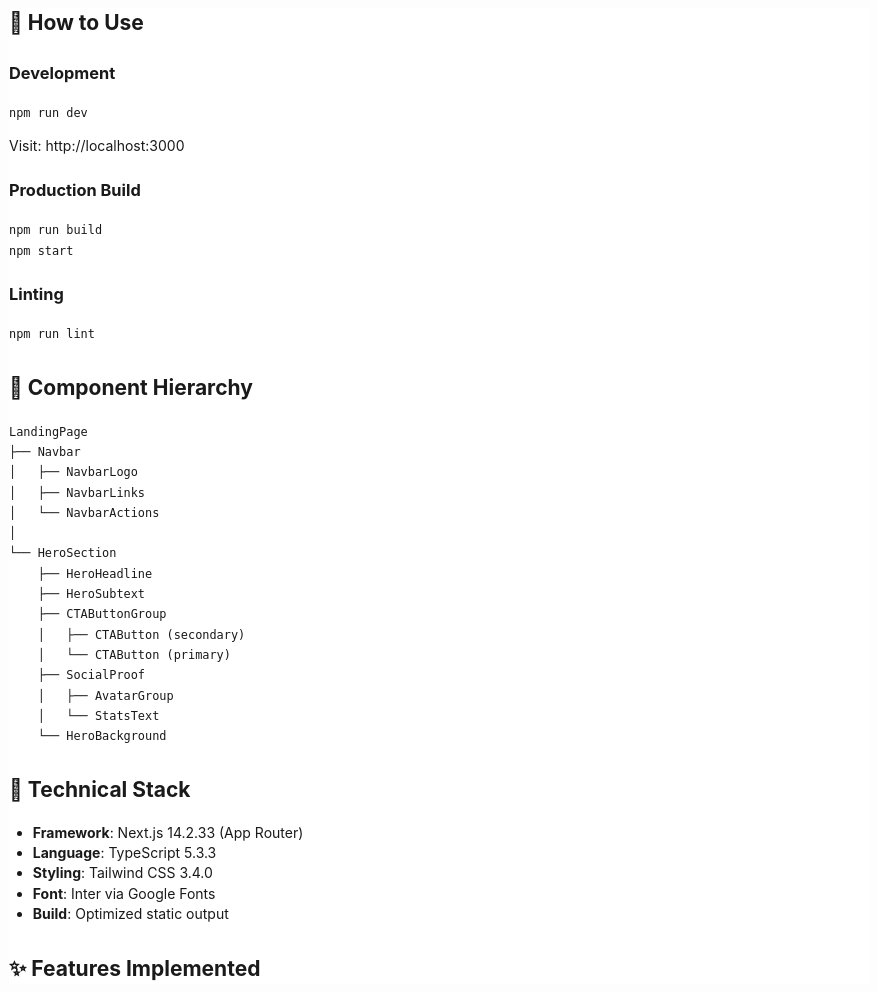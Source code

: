 ## 🚀 How to Use

### Development
```bash
npm run dev
```
Visit: http://localhost:3000

### Production Build
```bash
npm run build
npm start
```

### Linting
```bash
npm run lint
```

## 📁 Component Hierarchy

```
LandingPage
├── Navbar
│   ├── NavbarLogo
│   ├── NavbarLinks
│   └── NavbarActions
│
└── HeroSection
    ├── HeroHeadline
    ├── HeroSubtext
    ├── CTAButtonGroup
    │   ├── CTAButton (secondary)
    │   └── CTAButton (primary)
    ├── SocialProof
    │   ├── AvatarGroup
    │   └── StatsText
    └── HeroBackground
```

## 🔧 Technical Stack

- **Framework**: Next.js 14.2.33 (App Router)
- **Language**: TypeScript 5.3.3
- **Styling**: Tailwind CSS 3.4.0
- **Font**: Inter via Google Fonts
- **Build**: Optimized static output

## ✨ Features Implemented
